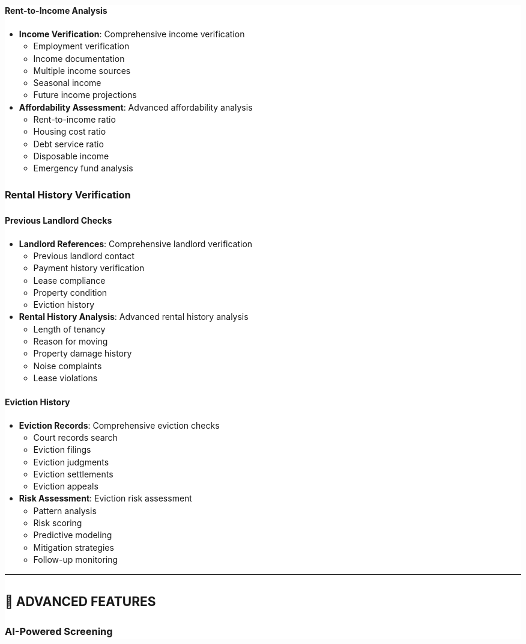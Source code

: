 #### **Rent-to-Income Analysis**
- **Income Verification**: Comprehensive income verification
  - Employment verification
  - Income documentation
  - Multiple income sources
  - Seasonal income
  - Future income projections
- **Affordability Assessment**: Advanced affordability analysis
  - Rent-to-income ratio
  - Housing cost ratio
  - Debt service ratio
  - Disposable income
  - Emergency fund analysis

### **Rental History Verification**

#### **Previous Landlord Checks**
- **Landlord References**: Comprehensive landlord verification
  - Previous landlord contact
  - Payment history verification
  - Lease compliance
  - Property condition
  - Eviction history
- **Rental History Analysis**: Advanced rental history analysis
  - Length of tenancy
  - Reason for moving
  - Property damage history
  - Noise complaints
  - Lease violations

#### **Eviction History**
- **Eviction Records**: Comprehensive eviction checks
  - Court records search
  - Eviction filings
  - Eviction judgments
  - Eviction settlements
  - Eviction appeals
- **Risk Assessment**: Eviction risk assessment
  - Pattern analysis
  - Risk scoring
  - Predictive modeling
  - Mitigation strategies
  - Follow-up monitoring

---

## 🎯 **ADVANCED FEATURES**

### **AI-Powered Screening**
